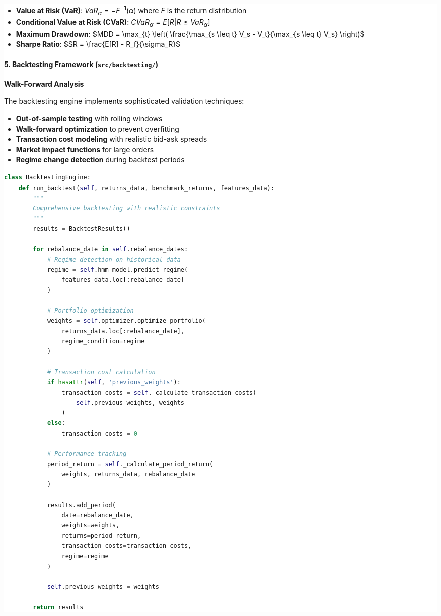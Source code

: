 - **Value at Risk (VaR)**: $VaR_\alpha = -F^{-1}(\alpha)$ where $F$ is the return distribution
- **Conditional Value at Risk (CVaR)**: $CVaR_\alpha = E[R | R \leq VaR_\alpha]$
- **Maximum Drawdown**: $MDD = \max_{t} \left( \frac{\max_{s \leq t} V_s - V_t}{\max_{s \leq t} V_s} \right)$
- **Sharpe Ratio**: $SR = \frac{E[R] - R_f}{\sigma_R}$

#### 5. Backtesting Framework (`src/backtesting/`)

**Walk-Forward Analysis**

The backtesting engine implements sophisticated validation techniques:

- **Out-of-sample testing** with rolling windows
- **Walk-forward optimization** to prevent overfitting  
- **Transaction cost modeling** with realistic bid-ask spreads
- **Market impact functions** for large orders
- **Regime change detection** during backtest periods

```python
class BacktestingEngine:
    def run_backtest(self, returns_data, benchmark_returns, features_data):
        """
        Comprehensive backtesting with realistic constraints
        """
        results = BacktestResults()
        
        for rebalance_date in self.rebalance_dates:
            # Regime detection on historical data
            regime = self.hmm_model.predict_regime(
                features_data.loc[:rebalance_date]
            )
            
            # Portfolio optimization
            weights = self.optimizer.optimize_portfolio(
                returns_data.loc[:rebalance_date],
                regime_condition=regime
            )
            
            # Transaction cost calculation
            if hasattr(self, 'previous_weights'):
                transaction_costs = self._calculate_transaction_costs(
                    self.previous_weights, weights
                )
            else:
                transaction_costs = 0
            
            # Performance tracking
            period_return = self._calculate_period_return(
                weights, returns_data, rebalance_date
            )
            
            results.add_period(
                date=rebalance_date,
                weights=weights,
                returns=period_return,
                transaction_costs=transaction_costs,
                regime=regime
            )
            
            self.previous_weights = weights
        
        return results
```
